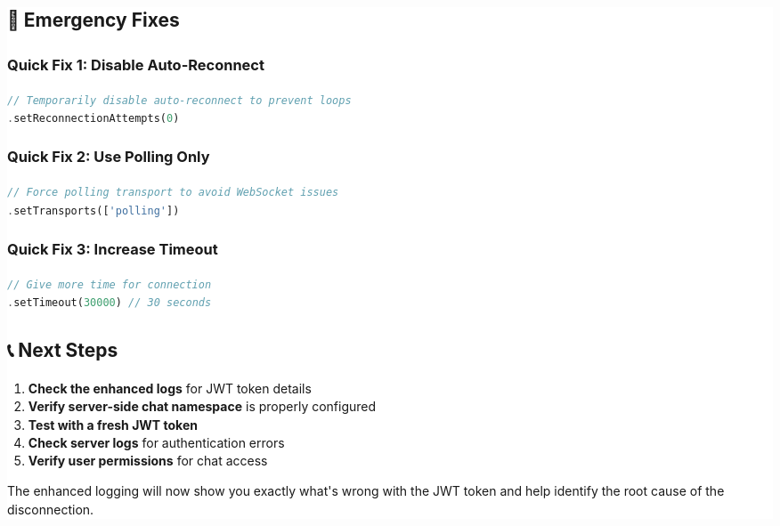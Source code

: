 ## 🚨 **Emergency Fixes**

### Quick Fix 1: Disable Auto-Reconnect
```dart
// Temporarily disable auto-reconnect to prevent loops
.setReconnectionAttempts(0)
```

### Quick Fix 2: Use Polling Only
```dart
// Force polling transport to avoid WebSocket issues
.setTransports(['polling'])
```

### Quick Fix 3: Increase Timeout
```dart
// Give more time for connection
.setTimeout(30000) // 30 seconds
```

## 📞 **Next Steps**

1. **Check the enhanced logs** for JWT token details
2. **Verify server-side chat namespace** is properly configured
3. **Test with a fresh JWT token**
4. **Check server logs** for authentication errors
5. **Verify user permissions** for chat access

The enhanced logging will now show you exactly what's wrong with the JWT token and help identify the root cause of the disconnection.
